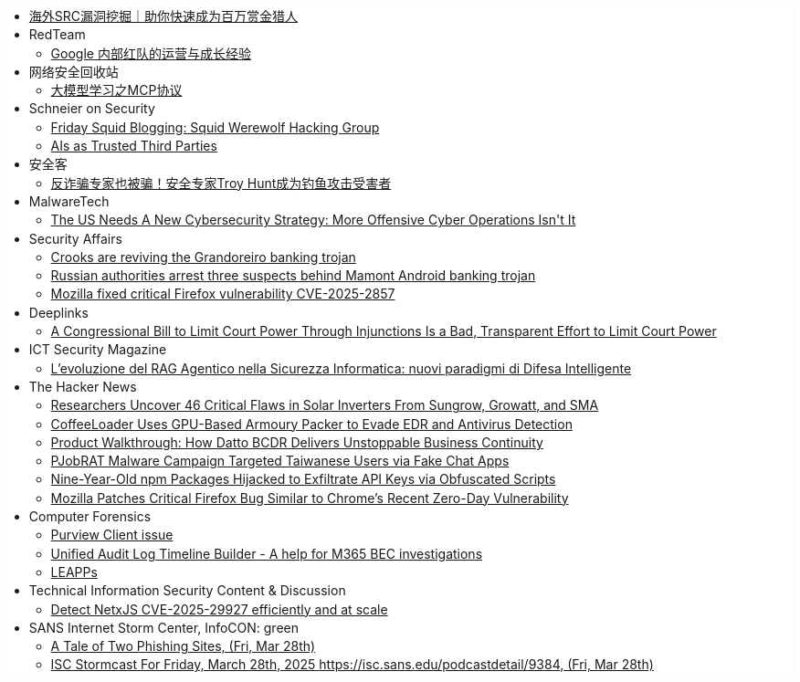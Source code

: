   - [海外SRC漏洞挖掘｜助你快速成为百万赏金猎人](https://mp.weixin.qq.com/s?__biz=MzIzMTIzNTM0MA==&mid=2247497331&idx=1&sn=5043646c8c8773f885a1dc9dedd9bc34&chksm=e8a5fc10dfd2750692c5d3f36d55286cd3950b17c8d5b8c31403370954dcb794b3735ec65729&scene=58&subscene=0#rd)
- RedTeam
  - [Google 内部红队的运营与成长经验](https://mp.weixin.qq.com/s?__biz=Mzg5NjAxNjc5OQ==&mid=2247484381&idx=1&sn=4ee9a328071107586dc3ff9ef5897721&chksm=c006cb2df771423b1e9bf12ff2e6b9b57d393f4e1dd56462476a249f05447b96d6a185e5ead5&scene=58&subscene=0#rd)
- 网络安全回收站
  - [大模型学习之MCP协议](https://mp.weixin.qq.com/s?__biz=Mzg2MTc1NDAxMA==&mid=2247484386&idx=1&sn=97a96c8d1a36055f2e948cabbe4dd269&chksm=ce130417f9648d01f57b17612b65652275ccf890a827408a336bc2b8c4ab140432a94b286831&scene=58&subscene=0#rd)
- Schneier on Security
  - [Friday Squid Blogging: Squid Werewolf Hacking Group](https://www.schneier.com/blog/archives/2025/03/friday-squid-blogging-squid-werewolf-hacking-group.html)
  - [AIs as Trusted Third Parties](https://www.schneier.com/blog/archives/2025/03/ais-as-trusted-third-parties.html)
- 安全客
  - [反诈骗专家也被骗！安全专家Troy Hunt成为钓鱼攻击受害者](https://mp.weixin.qq.com/s?__biz=MzA5ODA0NDE2MA==&mid=2649788234&idx=1&sn=4aa234521bc0805ea06d1a835631c550&chksm=8893bf25bfe4363370a6190e7495215f165266acbe69a7bb661d09414e4c8082d72f9f004a7b&scene=58&subscene=0#rd)
- MalwareTech
  - [The US Needs A New Cybersecurity Strategy: More Offensive Cyber Operations Isn't It](https://malwaretech.com/2025/03/the-us-needs-a-new-cybersecurity-strategy.html)
- Security Affairs
  - [Crooks are reviving the Grandoreiro banking trojan](https://securityaffairs.com/175964/malware/crooks-are-reviving-the-grandoreiro-banking-trojan.html)
  - [Russian authorities arrest three suspects behind Mamont Android banking trojan](https://securityaffairs.com/175935/cyber-crime/russian-authorities-arrest-three-suspects-behind-mamont-android-banking-trojan.html)
  - [Mozilla fixed critical Firefox vulnerability CVE-2025-2857](https://securityaffairs.com/175945/security/mozilla-fixed-critical-firefox-vulnerability-cve-2025-2857.html)
- Deeplinks
  - [A Congressional Bill to Limit Court Power Through Injunctions Is a Bad, Transparent Effort to Limit Court Power](https://www.eff.org/deeplinks/2025/03/congressional-bill-limit-court-power-through-injunctions-bad-transparent-effort)
- ICT Security Magazine
  - [L’evoluzione del RAG Agentico nella Sicurezza Informatica: nuovi paradigmi di Difesa Intelligente](https://www.ictsecuritymagazine.com/articoli/rag-agentico-sicurezza/)
- The Hacker News
  - [Researchers Uncover 46 Critical Flaws in Solar Inverters From Sungrow, Growatt, and SMA](https://thehackernews.com/2025/03/researchers-uncover-46-critical-flaws.html)
  - [CoffeeLoader Uses GPU-Based Armoury Packer to Evade EDR and Antivirus Detection](https://thehackernews.com/2025/03/coffeeloader-uses-gpu-based-armoury.html)
  - [Product Walkthrough: How Datto BCDR Delivers Unstoppable Business Continuity](https://thehackernews.com/2025/03/how-to-ensure-business-continuity-with-datto-b.html)
  - [PJobRAT Malware Campaign Targeted Taiwanese Users via Fake Chat Apps](https://thehackernews.com/2025/03/pjobrat-malware-campaign-targeted.html)
  - [Nine-Year-Old npm Packages Hijacked to Exfiltrate API Keys via Obfuscated Scripts](https://thehackernews.com/2025/03/nine-year-old-npm-packages-hijacked-to.html)
  - [Mozilla Patches Critical Firefox Bug Similar to Chrome’s Recent Zero-Day Vulnerability](https://thehackernews.com/2025/03/mozilla-patches-critical-firefox-bug.html)
- Computer Forensics
  - [Purview Client issue](https://www.reddit.com/r/computerforensics/comments/1jm7mcr/purview_client_issue/)
  - [Unified Audit Log Timeline Builder - A help for M365 BEC investigations](https://www.reddit.com/r/computerforensics/comments/1jlw6wa/unified_audit_log_timeline_builder_a_help_for/)
  - [LEAPPs](https://www.reddit.com/r/computerforensics/comments/1jliw9b/leapps/)
- Technical Information Security Content & Discussion
  - [Detect NetxJS CVE-2025-29927 efficiently and at scale](https://www.reddit.com/r/netsec/comments/1jlqota/detect_netxjs_cve202529927_efficiently_and_at/)
- SANS Internet Storm Center, InfoCON: green
  - [A Tale of Two Phishing Sites, (Fri, Mar 28th)](https://isc.sans.edu/diary/rss/31810)
  - [ISC Stormcast For Friday, March 28th, 2025 https://isc.sans.edu/podcastdetail/9384, (Fri, Mar 28th)](https://isc.sans.edu/diary/rss/31808)